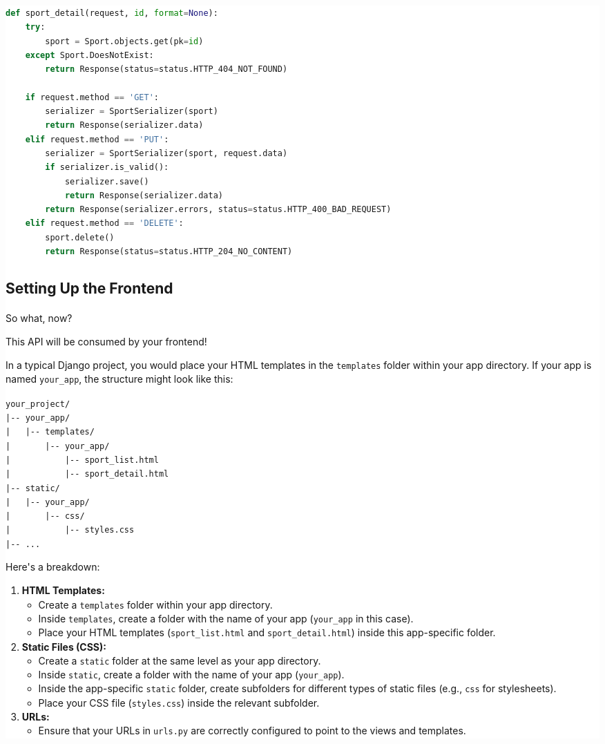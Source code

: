 ```python
def sport_detail(request, id, format=None):
    try:
        sport = Sport.objects.get(pk=id)
    except Sport.DoesNotExist:
        return Response(status=status.HTTP_404_NOT_FOUND)

    if request.method == 'GET':
        serializer = SportSerializer(sport)
        return Response(serializer.data)
    elif request.method == 'PUT':
        serializer = SportSerializer(sport, request.data)
        if serializer.is_valid():
            serializer.save()
            return Response(serializer.data)
        return Response(serializer.errors, status=status.HTTP_400_BAD_REQUEST)
    elif request.method == 'DELETE':
        sport.delete()
        return Response(status=status.HTTP_204_NO_CONTENT)

```

## Setting Up the Frontend

So what, now?

This API will be consumed by your frontend!

In a typical Django project, you would place your HTML templates in the `templates` folder within your app directory. If your app is named `your_app`, the structure might look like this:

```
your_project/
|-- your_app/
|   |-- templates/
|       |-- your_app/
|           |-- sport_list.html
|           |-- sport_detail.html
|-- static/
|   |-- your_app/
|       |-- css/
|           |-- styles.css
|-- ...

```

Here's a breakdown:

1. **HTML Templates:**
   - Create a `templates` folder within your app directory.
   - Inside `templates`, create a folder with the name of your app (`your_app` in this case).
   - Place your HTML templates (`sport_list.html` and `sport_detail.html`) inside this app-specific folder.
2. **Static Files (CSS):**
   - Create a `static` folder at the same level as your app directory.
   - Inside `static`, create a folder with the name of your app (`your_app`).
   - Inside the app-specific `static` folder, create subfolders for different types of static files (e.g., `css` for stylesheets).
   - Place your CSS file (`styles.css`) inside the relevant subfolder.
3. **URLs:**
   - Ensure that your URLs in `urls.py` are correctly configured to point to the views and templates.
